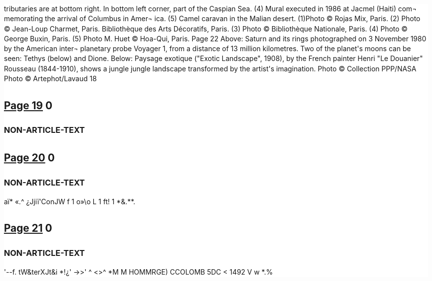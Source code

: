 tributaries are at bottom right. In bottom left
corner, part of the Caspian Sea. (4) Mural
executed in 1986 at Jacmel (Haiti) com¬
memorating the arrival of Columbus in Amer¬
ica. (5) Camel caravan in the Malian desert.
(1)Photo © Rojas Mix, Paris. (2) Photo © Jean-Loup Charmet,
Paris. Bibliothèque des Arts Décoratifs, Paris. (3) Photo ©
Bibliothèque Nationale, Paris. (4) Photo © George Buxin, Paris.
(5) Photo M. Huet © Hoa-Qui, Paris.
Page 22
Above: Saturn and its rings photographed on
3 November 1980 by the American inter¬
planetary probe Voyager 1, from a distance of
13 million kilometres. Two of the planet's
moons can be seen: Tethys (below) and
Dione. Below: Paysage exotique ("Exotic
Landscape", 1908), by the French painter
Henri "Le Douanier" Rousseau (1844-1910),
shows a jungle jungle landscape transformed
by the artist's imagination.
Photo © Collection PPP/NASA Photo © Artephot/Lavaud
18

## [Page 19](https://demo.humlab.umu.se/courier/073068engo.pdf#page=19) 0

### NON-ARTICLE-TEXT

## [Page 20](https://demo.humlab.umu.se/courier/073068engo.pdf#page=20) 0

### NON-ARTICLE-TEXT

aï*
«.^
¿Jjiï'ConJW
f 1
o»\o L 1
ft! 1
*&.**.

## [Page 21](https://demo.humlab.umu.se/courier/073068engo.pdf#page=21) 0

### NON-ARTICLE-TEXT

'--f. tW&terXJt&i
*!¿'
->>'
^ <>^
*M
M
HOMMRGE)
CCOLOMB
5DC <
1492
V
w
*.%
